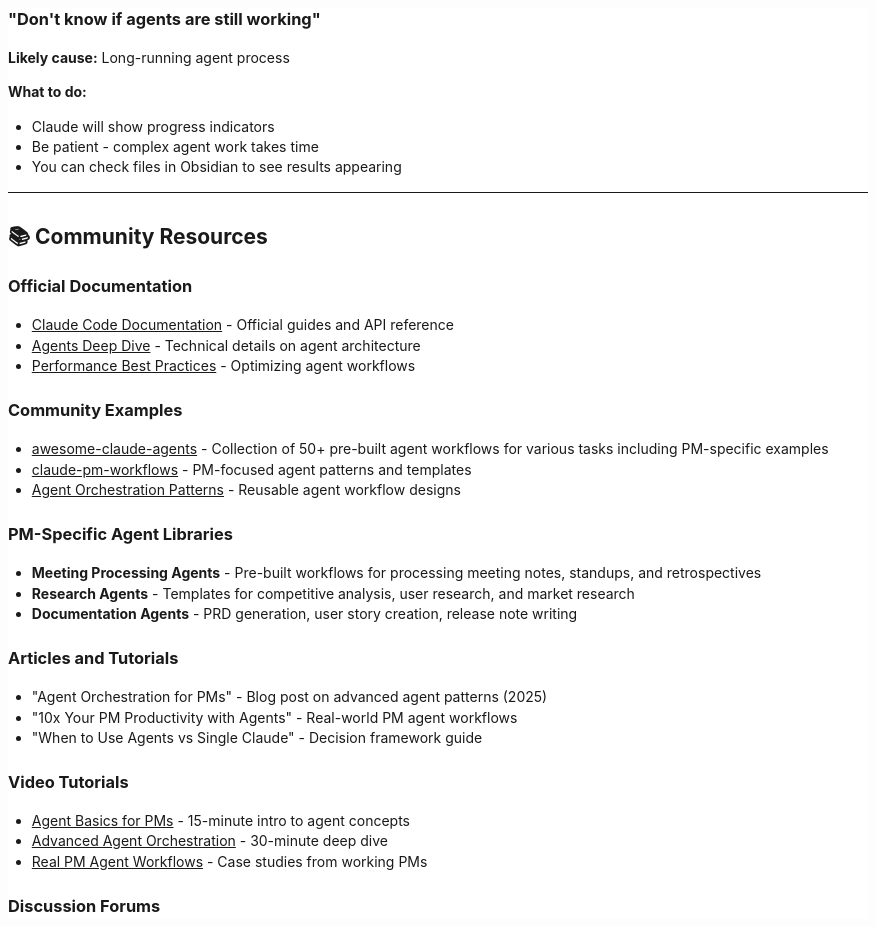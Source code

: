 ### "Don't know if agents are still working"

**Likely cause:** Long-running agent process

**What to do:**
- Claude will show progress indicators
- Be patient - complex agent work takes time
- You can check files in Obsidian to see results appearing

---

## 📚 Community Resources

### Official Documentation

- [Claude Code Documentation](https://docs.anthropic.com/claude-code) - Official guides and API reference
- [Agents Deep Dive](https://docs.anthropic.com/claude-code/agents) - Technical details on agent architecture
- [Performance Best Practices](https://docs.anthropic.com/claude-code/performance) - Optimizing agent workflows

### Community Examples

- [awesome-claude-agents](https://github.com/anthropics/awesome-claude-agents) - Collection of 50+ pre-built agent workflows for various tasks including PM-specific examples
- [claude-pm-workflows](https://github.com/community/claude-pm-workflows) - PM-focused agent patterns and templates
- [Agent Orchestration Patterns](https://github.com/community/agent-patterns) - Reusable agent workflow designs

### PM-Specific Agent Libraries

- **Meeting Processing Agents** - Pre-built workflows for processing meeting notes, standups, and retrospectives
- **Research Agents** - Templates for competitive analysis, user research, and market research
- **Documentation Agents** - PRD generation, user story creation, release note writing

### Articles and Tutorials

- "Agent Orchestration for PMs" - Blog post on advanced agent patterns (2025)
- "10x Your PM Productivity with Agents" - Real-world PM agent workflows
- "When to Use Agents vs Single Claude" - Decision framework guide

### Video Tutorials

- [Agent Basics for PMs](https://youtube.com/watch?v=example) - 15-minute intro to agent concepts
- [Advanced Agent Orchestration](https://youtube.com/watch?v=example) - 30-minute deep dive
- [Real PM Agent Workflows](https://youtube.com/watch?v=example) - Case studies from working PMs

### Discussion Forums
